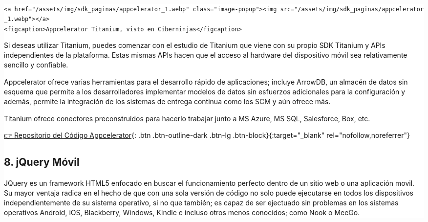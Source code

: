     <a href="/assets/img/sdk_paginas/appcelerator_1.webp" class="image-popup"><img src="/assets/img/sdk_paginas/appcelerator_1.webp"></a>
    <figcaption>Appcelerator Titanium, visto en Ciberninjas</figcaption>
</figure>

Si deseas utilizar Titanium, puedes comenzar con el estudio de Titanium que viene con su propio SDK Titanium y APIs independientes de la plataforma. Estas mismas APIs hacen que el acceso al hardware del dispositivo móvil sea relativamente sencillo y confiable.

Appcelerator ofrece varias herramientas para el desarrollo rápido de aplicaciones; incluye ArrowDB, un almacén de datos sin esquema que permite a los desarrolladores implementar modelos de datos sin esfuerzos adicionales para la configuración y además, permite la integración de los sistemas de entrega continua como los SCM y aún ofrece más.

 Titanium ofrece conectores preconstruidos para hacerlo trabajar junto a MS Azure, MS SQL, Salesforce, Box, etc.

[👉 Repositorio del Código Appcelerator](https://kutt.it/repositorioappcelerator "Código fuente del framework Appcelerator Titanium en Github"){: .btn .btn-outline-dark .btn-lg .btn-block}{:target="_blank" rel="nofollow,noreferrer"}

## 8. **jQuery Móvil**

JQuery es un framework HTML5 enfocado en buscar el funcionamiento perfecto dentro de un sitio web o una aplicación movil. Su mayor ventaja radica en el hecho de que con una sola versión de código no solo puede ejecutarse en todos los dispositivos independientemente de su sistema operativo, si no que también; es capaz de ser ejectuado sin problemas en los sistemas operativos Android, iOS, Blackberry, Windows, Kindle e incluso otros menos conocidos; como Nook o MeeGo.
